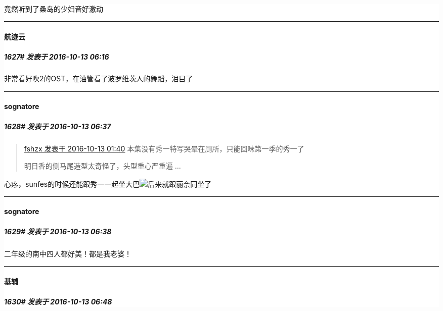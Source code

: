 

竟然听到了桑岛的少妇音好激动







-----

####  航迹云  
##### 1627#       发表于 2016-10-13 06:16




非常看好吹2的OST，在油管看了波罗维茨人的舞蹈，泪目了







-----

####  sognatore  
##### 1628#       发表于 2016-10-13 06:37



<blockquote><a href="httphttps://bbs.saraba1st.com/2b/forum.php?mod=redirect&amp;amp;goto=findpost&amp;amp;pid=33846931&amp;amp;ptid=1336553" target="_blank">fshzx 发表于 2016-10-13 01:40</a>
本集没有秀一特写哭晕在厕所，只能回味第一季的秀一了

明日香的侧马尾造型太奇怪了，头型重心严重遍 ...</blockquote>

心疼，sunfes的时候还能跟秀一一起坐大巴<img src="https://static.saraba1st.com/image/smiley/normal/041.gif" referrerpolicy="no-referrer">后来就跟丽奈同坐了







-----

####  sognatore  
##### 1629#       发表于 2016-10-13 06:38




二年级的南中四人都好美！都是我老婆！







-----

####  基辅  
##### 1630#       发表于 2016-10-13 06:48
